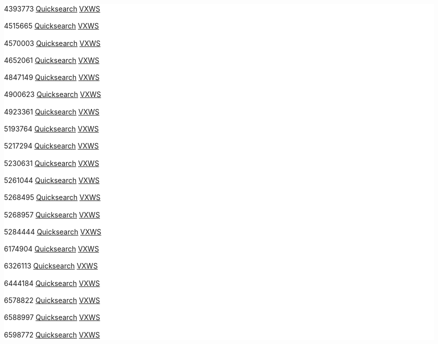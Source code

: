 4393773 [Quicksearch](https://search.library.yale.edu/catalog/4393773) [VXWS](http://prodorbis.library.yale.edu:7014/vxws/GetHoldingsService?bibId=4393773)

4515665 [Quicksearch](https://search.library.yale.edu/catalog/4515665) [VXWS](http://prodorbis.library.yale.edu:7014/vxws/GetHoldingsService?bibId=4515665)

4570003 [Quicksearch](https://search.library.yale.edu/catalog/4570003) [VXWS](http://prodorbis.library.yale.edu:7014/vxws/GetHoldingsService?bibId=4570003)

4652061 [Quicksearch](https://search.library.yale.edu/catalog/4652061) [VXWS](http://prodorbis.library.yale.edu:7014/vxws/GetHoldingsService?bibId=4652061)

4847149 [Quicksearch](https://search.library.yale.edu/catalog/4847149) [VXWS](http://prodorbis.library.yale.edu:7014/vxws/GetHoldingsService?bibId=4847149)

4900623 [Quicksearch](https://search.library.yale.edu/catalog/4900623) [VXWS](http://prodorbis.library.yale.edu:7014/vxws/GetHoldingsService?bibId=4900623)

4923361 [Quicksearch](https://search.library.yale.edu/catalog/4923361) [VXWS](http://prodorbis.library.yale.edu:7014/vxws/GetHoldingsService?bibId=4923361)

5193764 [Quicksearch](https://search.library.yale.edu/catalog/5193764) [VXWS](http://prodorbis.library.yale.edu:7014/vxws/GetHoldingsService?bibId=5193764)

5217294 [Quicksearch](https://search.library.yale.edu/catalog/5217294) [VXWS](http://prodorbis.library.yale.edu:7014/vxws/GetHoldingsService?bibId=5217294)

5230631 [Quicksearch](https://search.library.yale.edu/catalog/5230631) [VXWS](http://prodorbis.library.yale.edu:7014/vxws/GetHoldingsService?bibId=5230631)

5261044 [Quicksearch](https://search.library.yale.edu/catalog/5261044) [VXWS](http://prodorbis.library.yale.edu:7014/vxws/GetHoldingsService?bibId=5261044)

5268495 [Quicksearch](https://search.library.yale.edu/catalog/5268495) [VXWS](http://prodorbis.library.yale.edu:7014/vxws/GetHoldingsService?bibId=5268495)

5268957 [Quicksearch](https://search.library.yale.edu/catalog/5268957) [VXWS](http://prodorbis.library.yale.edu:7014/vxws/GetHoldingsService?bibId=5268957)

5284444 [Quicksearch](https://search.library.yale.edu/catalog/5284444) [VXWS](http://prodorbis.library.yale.edu:7014/vxws/GetHoldingsService?bibId=5284444)

6174904 [Quicksearch](https://search.library.yale.edu/catalog/6174904) [VXWS](http://prodorbis.library.yale.edu:7014/vxws/GetHoldingsService?bibId=6174904)

6326113 [Quicksearch](https://search.library.yale.edu/catalog/6326113) [VXWS](http://prodorbis.library.yale.edu:7014/vxws/GetHoldingsService?bibId=6326113)

6444184 [Quicksearch](https://search.library.yale.edu/catalog/6444184) [VXWS](http://prodorbis.library.yale.edu:7014/vxws/GetHoldingsService?bibId=6444184)

6578822 [Quicksearch](https://search.library.yale.edu/catalog/6578822) [VXWS](http://prodorbis.library.yale.edu:7014/vxws/GetHoldingsService?bibId=6578822)

6588997 [Quicksearch](https://search.library.yale.edu/catalog/6588997) [VXWS](http://prodorbis.library.yale.edu:7014/vxws/GetHoldingsService?bibId=6588997)

6598772 [Quicksearch](https://search.library.yale.edu/catalog/6598772) [VXWS](http://prodorbis.library.yale.edu:7014/vxws/GetHoldingsService?bibId=6598772)
